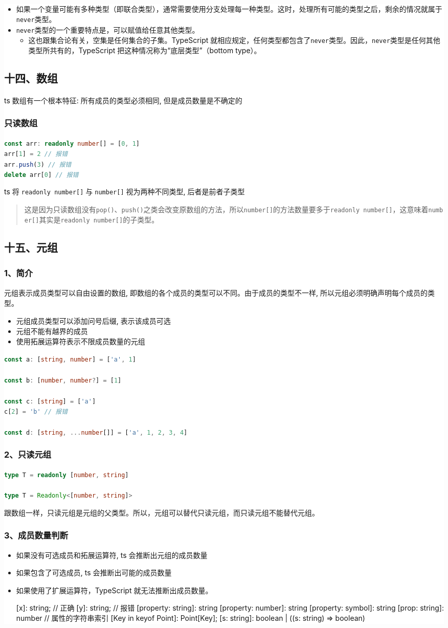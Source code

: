- 如果一个变量可能有多种类型（即联合类型），通常需要使用分支处理每一种类型。这时，处理所有可能的类型之后，剩余的情况就属于`never`类型。
- `never`类型的一个重要特点是，可以赋值给任意其他类型。
  - 这也跟集合论有关，空集是任何集合的子集。TypeScript 就相应规定，任何类型都包含了`never`类型。因此，`never`类型是任何其他类型所共有的，TypeScript 把这种情况称为“底层类型”（bottom type）。

## 十四、数组
ts 数组有一个根本特征: 所有成员的类型必须相同, 但是成员数量是不确定的

### 只读数组
```ts
const arr: readonly number[] = [0, 1]
arr[1] = 2 // 报错
arr.push(3) // 报错
delete arr[0] // 报错
```
ts 将 `readonly number[]` 与 `number[]` 视为两种不同类型, 后者是前者子类型
> 这是因为只读数组没有`pop()`、`push()`之类会改变原数组的方法，所以`number[]`的方法数量要多于`readonly number[]`，这意味着`number[]`其实是`readonly number[]`的子类型。


## 十五、元组
### 1、简介
元组表示成员类型可以自由设置的数组, 即数组的各个成员的类型可以不同。由于成员的类型不一样, 所以元组必须明确声明每个成员的类型。
- 元组成员类型可以添加问号后缀, 表示该成员可选
- 元组不能有越界的成员
- 使用拓展运算符表示不限成员数量的元组
```ts
const a: [string, number] = ['a', 1]

const b: [number, number?] = [1]

const c: [string] = ['a']
c[2] = 'b' // 报错

const d: [string, ...number[]] = ['a', 1, 2, 3, 4]
```

### 2、只读元组
```ts
type T = readonly [number, string]

type T = Readonly<[number, string]> 
```
跟数组一样，只读元组是元组的父类型。所以，元组可以替代只读元组，而只读元组不能替代元组。

### 3、成员数量判断
- 如果没有可选成员和拓展运算符, ts 会推断出元组的成员数量
- 如果包含了可选成员, ts 会推断出可能的成员数量
- 如果使用了扩展运算符，TypeScript 就无法推断出成员数量。


  [x]: string; // 正确
  [y]: string; // 报错
  [property: string]: string
  [property: number]: string
  [property: symbol]: string
  [prop: string]: number // 属性的字符串索引
  [Key in keyof Point]: Point[Key];
  [s: string]: boolean | ((s: string) => boolean)